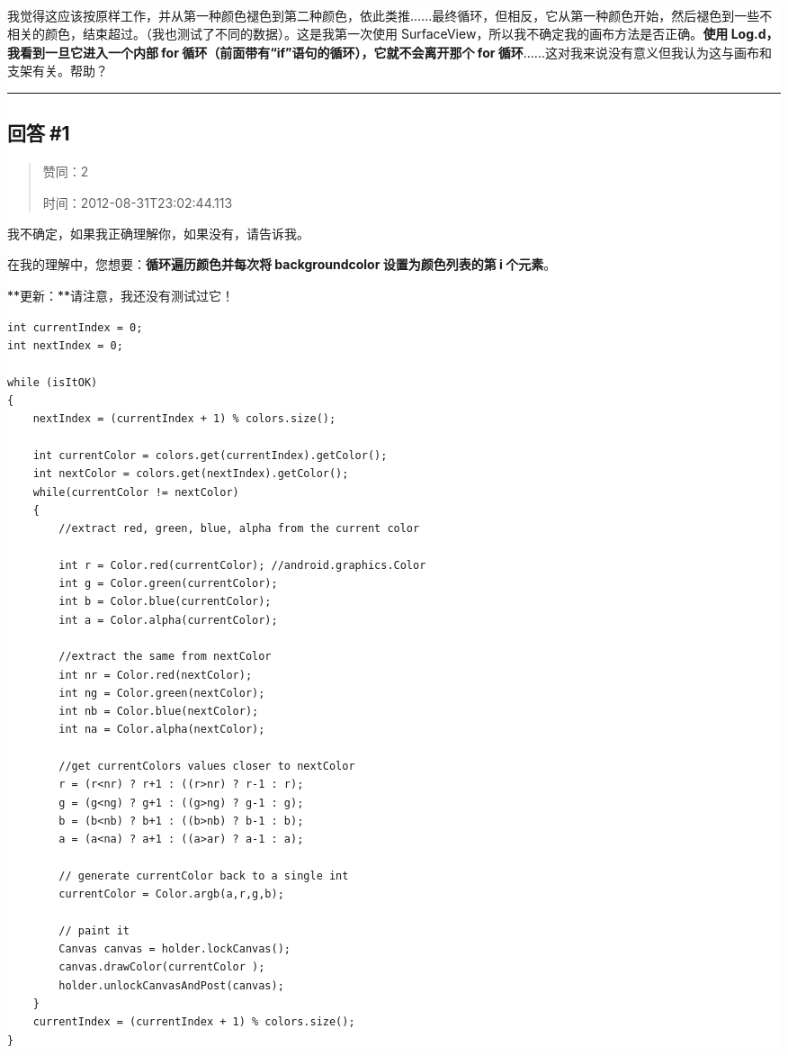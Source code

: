 我觉得这应该按原样工作，并从第一种颜色褪色到第二种颜色，依此类推......最终循环，但相反，它从第一种颜色开始，然后褪色到一些不相关的颜色，结束超过。（我也测试了不同的数据）。这是我第一次使用 SurfaceView，所以我不确定我的画布方法是否正确。**使用 Log.d，我看到一旦它进入一个内部 for 循环（前面带有“if”语句的循环），它就不会离开那个 for 循环**......这对我来说没有意义但我认为这与画布和支架有关。帮助？

* * *

## 回答 #1

> 赞同：2
> 
> 时间：2012-08-31T23:02:44.113

我不确定，如果我正确理解你，如果没有，请告诉我。

在我的理解中，您想要：**循环遍历颜色并每次将 backgroundcolor 设置为颜色列表的第 i 个元素**。

**更新：**请注意，我还没有测试过它！

```
int currentIndex = 0;
int nextIndex = 0;

while (isItOK) 
{
    nextIndex = (currentIndex + 1) % colors.size();

    int currentColor = colors.get(currentIndex).getColor();
    int nextColor = colors.get(nextIndex).getColor();
    while(currentColor != nextColor)
    {
        //extract red, green, blue, alpha from the current color

        int r = Color.red(currentColor); //android.graphics.Color
        int g = Color.green(currentColor);
        int b = Color.blue(currentColor);
        int a = Color.alpha(currentColor);

        //extract the same from nextColor
        int nr = Color.red(nextColor);
        int ng = Color.green(nextColor);
        int nb = Color.blue(nextColor);
        int na = Color.alpha(nextColor);

        //get currentColors values closer to nextColor 
        r = (r<nr) ? r+1 : ((r>nr) ? r-1 : r);
        g = (g<ng) ? g+1 : ((g>ng) ? g-1 : g);
        b = (b<nb) ? b+1 : ((b>nb) ? b-1 : b);
        a = (a<na) ? a+1 : ((a>ar) ? a-1 : a);

        // generate currentColor back to a single int
        currentColor = Color.argb(a,r,g,b);

        // paint it 
        Canvas canvas = holder.lockCanvas();
        canvas.drawColor(currentColor );
        holder.unlockCanvasAndPost(canvas);
    }
    currentIndex = (currentIndex + 1) % colors.size();
} 
```
